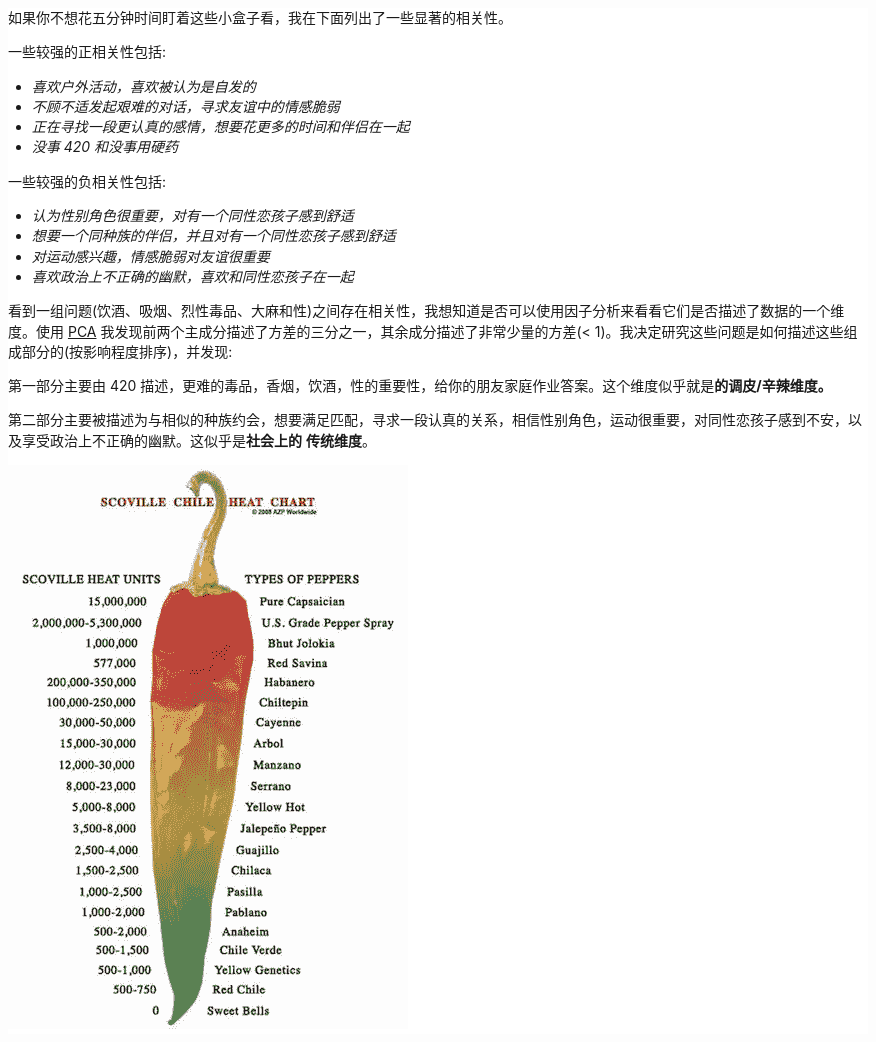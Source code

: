 如果你不想花五分钟时间盯着这些小盒子看，我在下面列出了一些显著的相关性。

一些较强的正相关性包括:

*   *喜欢户外活动，喜欢被认为是自发的*
*   *不顾不适发起艰难的对话，寻求友谊中的情感脆弱*
*   *正在寻找一段更认真的感情，想要花更多的时间和伴侣在一起*
*   *没事 420 和没事用硬药*

一些较强的负相关性包括:

*   *认为性别角色很重要，对有一个同性恋孩子感到舒适*
*   *想要一个同种族的伴侣，并且对有一个同性恋孩子感到舒适*
*   *对运动感兴趣，情感脆弱对友谊很重要*
*   *喜欢政治上不正确的幽默，喜欢和同性恋孩子在一起*

看到一组问题(饮酒、吸烟、烈性毒品、大麻和性)之间存在相关性，我想知道是否可以使用因子分析来看看它们是否描述了数据的一个维度。使用 [PCA](https://stats.stackexchange.com/questions/2691/making-sense-of-principal-component-analysis-eigenvectors-eigenvalues) 我发现前两个主成分描述了方差的三分之一，其余成分描述了非常少量的方差(< 1)。我决定研究这些问题是如何描述这些组成部分的(按影响程度排序)，并发现:

第一部分主要由 420 描述，更难的毒品，香烟，饮酒，性的重要性，给你的朋友家庭作业答案。这个维度似乎就是**的调皮/辛辣维度。**

第二部分主要被描述为与相似的种族约会，想要满足匹配，寻求一段认真的关系，相信性别角色，运动很重要，对同性恋孩子感到不安，以及享受政治上不正确的幽默。这似乎是**社会上的** **传统维度**。

![](img/00a565ab580e5b89032f831b47b6450e.png)
